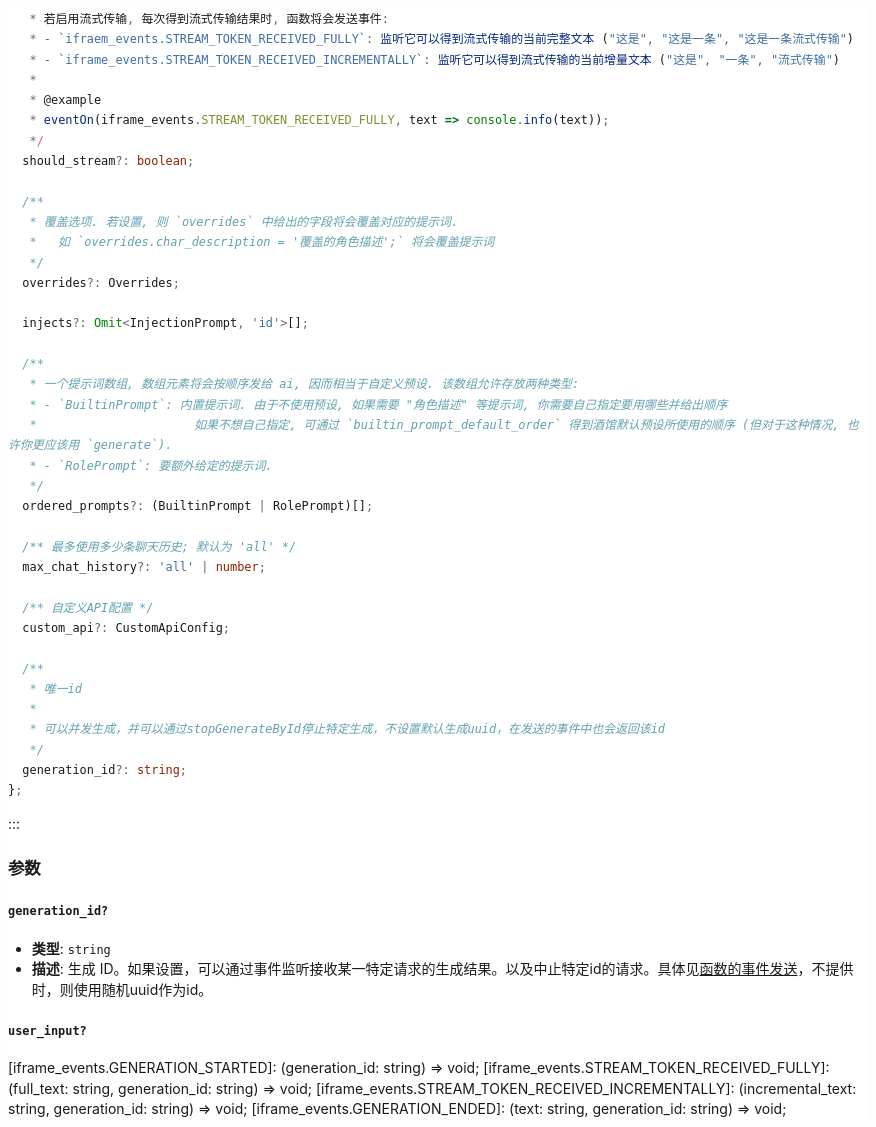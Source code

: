 ```typescript [GenerateConfig]
   * 若启用流式传输, 每次得到流式传输结果时, 函数将会发送事件:
   * - `ifraem_events.STREAM_TOKEN_RECEIVED_FULLY`: 监听它可以得到流式传输的当前完整文本 ("这是", "这是一条", "这是一条流式传输")
   * - `iframe_events.STREAM_TOKEN_RECEIVED_INCREMENTALLY`: 监听它可以得到流式传输的当前增量文本 ("这是", "一条", "流式传输")
   *
   * @example
   * eventOn(iframe_events.STREAM_TOKEN_RECEIVED_FULLY, text => console.info(text));
   */
  should_stream?: boolean;

  /**
   * 覆盖选项. 若设置, 则 `overrides` 中给出的字段将会覆盖对应的提示词.
   *   如 `overrides.char_description = '覆盖的角色描述';` 将会覆盖提示词
   */
  overrides?: Overrides;

  injects?: Omit<InjectionPrompt, 'id'>[];

  /**
   * 一个提示词数组, 数组元素将会按顺序发给 ai, 因而相当于自定义预设. 该数组允许存放两种类型:
   * - `BuiltinPrompt`: 内置提示词. 由于不使用预设, 如果需要 "角色描述" 等提示词, 你需要自己指定要用哪些并给出顺序
   *                      如果不想自己指定, 可通过 `builtin_prompt_default_order` 得到酒馆默认预设所使用的顺序 (但对于这种情况, 也许你更应该用 `generate`).
   * - `RolePrompt`: 要额外给定的提示词.
   */
  ordered_prompts?: (BuiltinPrompt | RolePrompt)[];

  /** 最多使用多少条聊天历史; 默认为 'all' */
  max_chat_history?: 'all' | number;

  /** 自定义API配置 */
  custom_api?: CustomApiConfig;

  /**
   * 唯一id
   *
   * 可以并发生成，并可以通过stopGenerateById停止特定生成，不设置默认生成uuid，在发送的事件中也会返回该id
   */
  generation_id?: string;
};
```
:::


### 参数

#### `generation_id?`

- **类型**: `string`
- **描述**: 生成 ID。如果设置，可以通过事件监听接收某一特定请求的生成结果。以及中止特定id的请求。具体见[函数的事件发送](./请求生成#函数的事件发送)，不提供时，则使用随机uuid作为id。

#### `user_input?`


  [iframe_events.GENERATION_STARTED]: (generation_id: string) => void;
  [iframe_events.STREAM_TOKEN_RECEIVED_FULLY]: (full_text: string, generation_id: string) => void;
  [iframe_events.STREAM_TOKEN_RECEIVED_INCREMENTALLY]: (incremental_text: string, generation_id: string) => void;
  [iframe_events.GENERATION_ENDED]: (text: string, generation_id: string) => void;